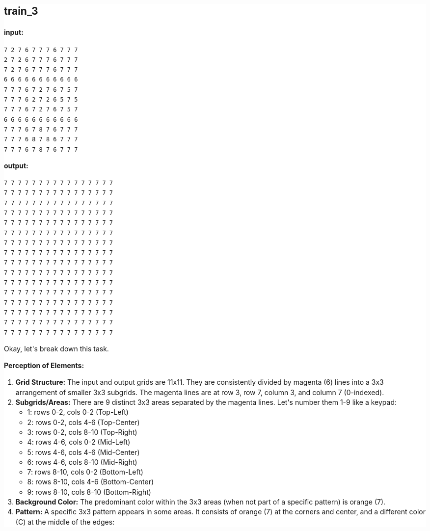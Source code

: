 

## train_3

**input:**
```
7 2 7 6 7 7 7 6 7 7 7
2 7 2 6 7 7 7 6 7 7 7
7 2 7 6 7 7 7 6 7 7 7
6 6 6 6 6 6 6 6 6 6 6
7 7 7 6 7 2 7 6 7 5 7
7 7 7 6 2 7 2 6 5 7 5
7 7 7 6 7 2 7 6 7 5 7
6 6 6 6 6 6 6 6 6 6 6
7 7 7 6 7 8 7 6 7 7 7
7 7 7 6 8 7 8 6 7 7 7
7 7 7 6 7 8 7 6 7 7 7
```


**output:**
```
7 7 7 7 7 7 7 7 7 7 7 7 7 7 7 7
7 7 7 7 7 7 7 7 7 7 7 7 7 7 7 7
7 7 7 7 7 7 7 7 7 7 7 7 7 7 7 7
7 7 7 7 7 7 7 7 7 7 7 7 7 7 7 7
7 7 7 7 7 7 7 7 7 7 7 7 7 7 7 7
7 7 7 7 7 7 7 7 7 7 7 7 7 7 7 7
7 7 7 7 7 7 7 7 7 7 7 7 7 7 7 7
7 7 7 7 7 7 7 7 7 7 7 7 7 7 7 7
7 7 7 7 7 7 7 7 7 7 7 7 7 7 7 7
7 7 7 7 7 7 7 7 7 7 7 7 7 7 7 7
7 7 7 7 7 7 7 7 7 7 7 7 7 7 7 7
7 7 7 7 7 7 7 7 7 7 7 7 7 7 7 7
7 7 7 7 7 7 7 7 7 7 7 7 7 7 7 7
7 7 7 7 7 7 7 7 7 7 7 7 7 7 7 7
7 7 7 7 7 7 7 7 7 7 7 7 7 7 7 7
7 7 7 7 7 7 7 7 7 7 7 7 7 7 7 7
```

Okay, let's break down this task.

**Perception of Elements:**

1.  **Grid Structure:** The input and output grids are 11x11. They are consistently divided by magenta (6) lines into a 3x3 arrangement of smaller 3x3 subgrids. The magenta lines are at row 3, row 7, column 3, and column 7 (0-indexed).
2.  **Subgrids/Areas:** There are 9 distinct 3x3 areas separated by the magenta lines. Let's number them 1-9 like a keypad:
    *   1: rows 0-2, cols 0-2 (Top-Left)
    *   2: rows 0-2, cols 4-6 (Top-Center)
    *   3: rows 0-2, cols 8-10 (Top-Right)
    *   4: rows 4-6, cols 0-2 (Mid-Left)
    *   5: rows 4-6, cols 4-6 (Mid-Center)
    *   6: rows 4-6, cols 8-10 (Mid-Right)
    *   7: rows 8-10, cols 0-2 (Bottom-Left)
    *   8: rows 8-10, cols 4-6 (Bottom-Center)
    *   9: rows 8-10, cols 8-10 (Bottom-Right)
3.  **Background Color:** The predominant color within the 3x3 areas (when not part of a specific pattern) is orange (7).
4.  **Pattern:** A specific 3x3 pattern appears in some areas. It consists of orange (7) at the corners and center, and a different color (C) at the middle of the edges:
    